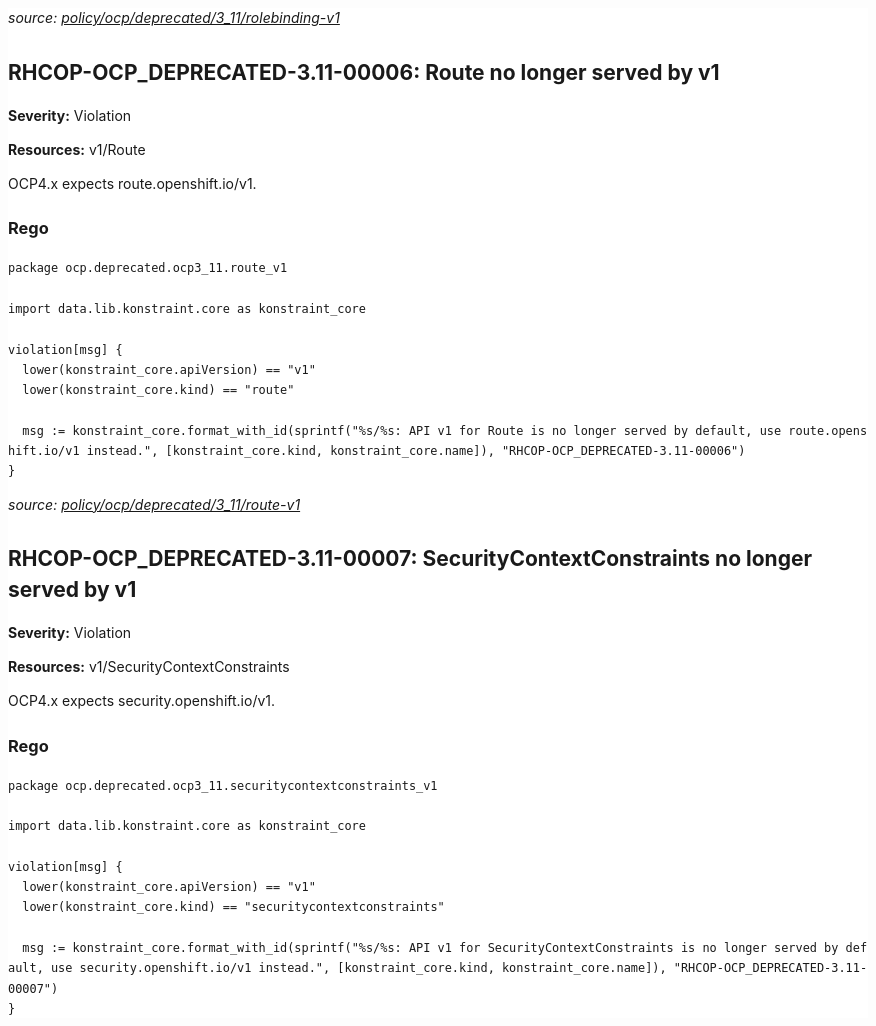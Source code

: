 _source: [policy/ocp/deprecated/3_11/rolebinding-v1](policy/ocp/deprecated/3_11/rolebinding-v1)_

## RHCOP-OCP_DEPRECATED-3.11-00006: Route no longer served by v1

**Severity:** Violation

**Resources:** v1/Route

OCP4.x expects route.openshift.io/v1.

### Rego

```rego
package ocp.deprecated.ocp3_11.route_v1

import data.lib.konstraint.core as konstraint_core

violation[msg] {
  lower(konstraint_core.apiVersion) == "v1"
  lower(konstraint_core.kind) == "route"

  msg := konstraint_core.format_with_id(sprintf("%s/%s: API v1 for Route is no longer served by default, use route.openshift.io/v1 instead.", [konstraint_core.kind, konstraint_core.name]), "RHCOP-OCP_DEPRECATED-3.11-00006")
}
```

_source: [policy/ocp/deprecated/3_11/route-v1](policy/ocp/deprecated/3_11/route-v1)_

## RHCOP-OCP_DEPRECATED-3.11-00007: SecurityContextConstraints no longer served by v1

**Severity:** Violation

**Resources:** v1/SecurityContextConstraints

OCP4.x expects security.openshift.io/v1.

### Rego

```rego
package ocp.deprecated.ocp3_11.securitycontextconstraints_v1

import data.lib.konstraint.core as konstraint_core

violation[msg] {
  lower(konstraint_core.apiVersion) == "v1"
  lower(konstraint_core.kind) == "securitycontextconstraints"

  msg := konstraint_core.format_with_id(sprintf("%s/%s: API v1 for SecurityContextConstraints is no longer served by default, use security.openshift.io/v1 instead.", [konstraint_core.kind, konstraint_core.name]), "RHCOP-OCP_DEPRECATED-3.11-00007")
}
```
